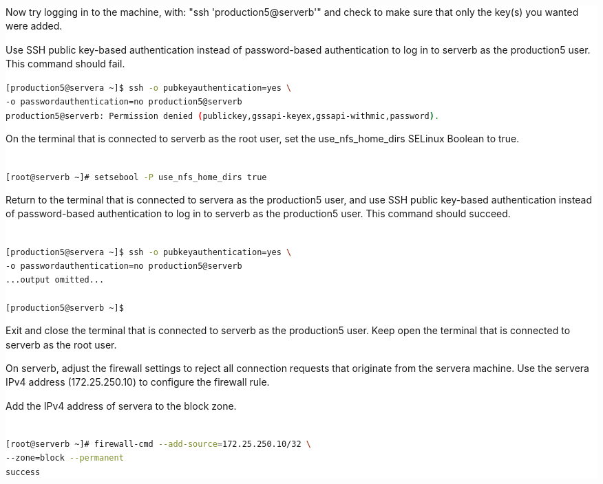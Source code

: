 Now try logging in to the machine, with: "ssh 'production5@serverb'"
and check to make sure that only the key(s) you wanted were added. 


Use SSH public key-based authentication instead of password-based authentication to
log in to serverb as the production5 user. This command should fail. 

```bash 
[production5@servera ~]$ ssh -o pubkeyauthentication=yes \
-o passwordauthentication=no production5@serverb
production5@serverb: Permission denied (publickey,gssapi-keyex,gssapi-withmic,password).


```




On the terminal that is connected to serverb as the root user, set the
use_nfs_home_dirs SELinux Boolean to true. 

```bash 

[root@serverb ~]# setsebool -P use_nfs_home_dirs true

```



Return to the terminal that is connected to servera as the production5 user, and
use SSH public key-based authentication instead of password-based authentication to
log in to serverb as the production5 user. This command should succeed.

```bash 

[production5@servera ~]$ ssh -o pubkeyauthentication=yes \
-o passwordauthentication=no production5@serverb
...output omitted... 

[production5@serverb ~]$

```


Exit and close the terminal that is connected to serverb as the production5 user.
Keep open the terminal that is connected to serverb as the root user. 

On serverb, adjust the firewall settings to reject all connection requests that originate from
the servera machine. Use the servera IPv4 address (172.25.250.10) to configure the
firewall rule. 

Add the IPv4 address of servera to the block zone. 

```bash 

[root@serverb ~]# firewall-cmd --add-source=172.25.250.10/32 \
--zone=block --permanent
success

```
